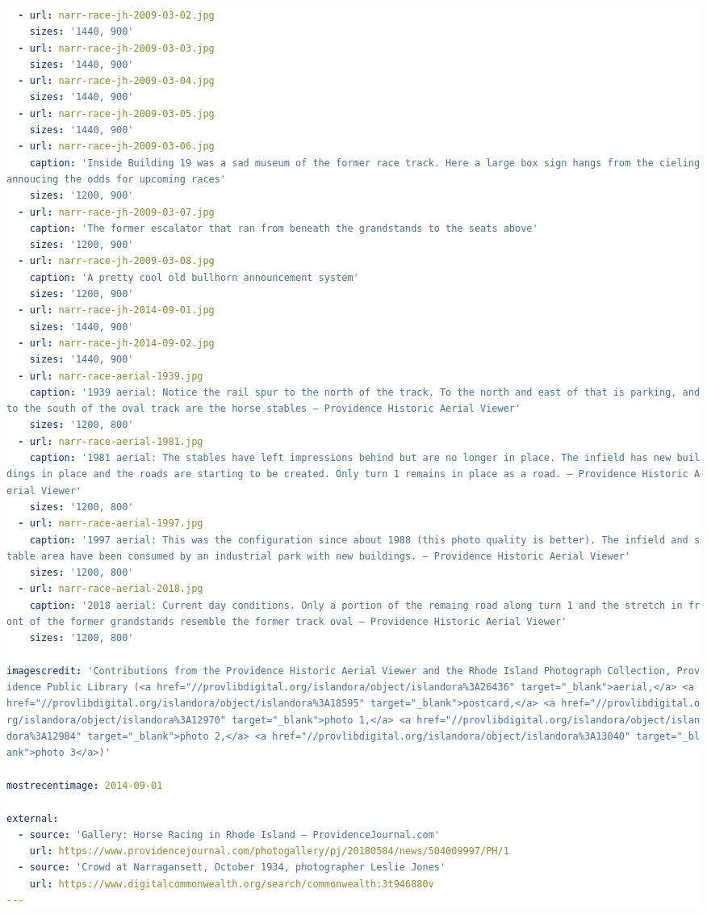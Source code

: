 ```yaml
  - url: narr-race-jh-2009-03-02.jpg
    sizes: '1440, 900'
  - url: narr-race-jh-2009-03-03.jpg
    sizes: '1440, 900'
  - url: narr-race-jh-2009-03-04.jpg
    sizes: '1440, 900'
  - url: narr-race-jh-2009-03-05.jpg
    sizes: '1440, 900'
  - url: narr-race-jh-2009-03-06.jpg
    caption: 'Inside Building 19 was a sad museum of the former race track. Here a large box sign hangs from the cieling annoucing the odds for upcoming races'
    sizes: '1200, 900'
  - url: narr-race-jh-2009-03-07.jpg
    caption: 'The former escalator that ran from beneath the grandstands to the seats above'
    sizes: '1200, 900'
  - url: narr-race-jh-2009-03-08.jpg
    caption: 'A pretty cool old bullhorn announcement system'
    sizes: '1200, 900'
  - url: narr-race-jh-2014-09-01.jpg
    sizes: '1440, 900'
  - url: narr-race-jh-2014-09-02.jpg
    sizes: '1440, 900'
  - url: narr-race-aerial-1939.jpg
    caption: '1939 aerial: Notice the rail spur to the north of the track. To the north and east of that is parking, and to the south of the oval track are the horse stables — Providence Historic Aerial Viewer'
    sizes: '1200, 800'
  - url: narr-race-aerial-1981.jpg
    caption: '1981 aerial: The stables have left impressions behind but are no longer in place. The infield has new buildings in place and the roads are starting to be created. Only turn 1 remains in place as a road. — Providence Historic Aerial Viewer'
    sizes: '1200, 800'
  - url: narr-race-aerial-1997.jpg
    caption: '1997 aerial: This was the configuration since about 1988 (this photo quality is better). The infield and stable area have been consumed by an industrial park with new buildings. — Providence Historic Aerial Viewer'
    sizes: '1200, 800'
  - url: narr-race-aerial-2018.jpg
    caption: '2018 aerial: Current day conditions. Only a portion of the remaing road along turn 1 and the stretch in front of the former grandstands resemble the former track oval — Providence Historic Aerial Viewer'
    sizes: '1200, 800'

imagescredit: 'Contributions from the Providence Historic Aerial Viewer and the Rhode Island Photograph Collection, Providence Public Library (<a href="//provlibdigital.org/islandora/object/islandora%3A26436" target="_blank">aerial,</a> <a href="//provlibdigital.org/islandora/object/islandora%3A18595" target="_blank">postcard,</a> <a href="//provlibdigital.org/islandora/object/islandora%3A12970" target="_blank">photo 1,</a> <a href="//provlibdigital.org/islandora/object/islandora%3A12984" target="_blank">photo 2,</a> <a href="//provlibdigital.org/islandora/object/islandora%3A13040" target="_blank">photo 3</a>)'

mostrecentimage: 2014-09-01

external:
  - source: 'Gallery: Horse Racing in Rhode Island — ProvidenceJournal.com'
    url: https://www.providencejournal.com/photogallery/pj/20180504/news/504009997/PH/1
  - source: 'Crowd at Narragansett, October 1934, photographer Leslie Jones'
    url: https://www.digitalcommonwealth.org/search/commonwealth:3t946880v
---
```
